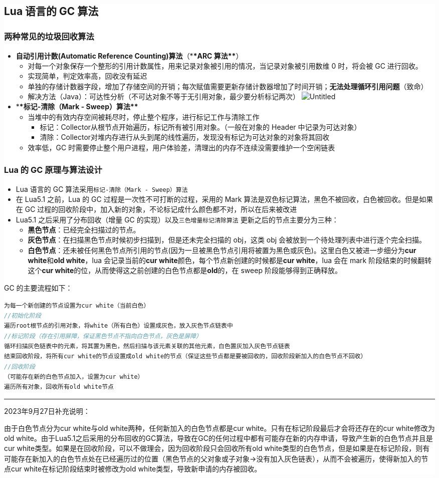 
## Lua 语言的 GC 算法

### 两种常见的垃圾回收算法

- **自动引用计数(Automatic Reference Counting)算法**（\***\*ARC 算法\*\***）
  - 对每一个对象保存一个整形的引用计数属性，用来记录对象被引用的情况，当记录对象被引用数维 0 时，将会被 GC 进行回收。
  - 实现简单，判定效率高，回收没有延迟
  - 单独的存储计数器字段，增加了存储空间的开销；每次赋值需要更新存储计数器增加了时间开销；**无法处理循环引用问题**（致命）
  - 解决方法（Java）：可达性分析（不可达对象不等于无引用对象，最少要分析标记两次）
  ![Untitled](../Lua学习总结/Untitled6.png)
- \***\*标记-清除（Mark - Sweep）算法\*\***
  - 当堆中的有效内存空间被耗尽时，停止整个程序，进行标记工作与清除工作
    - 标记：Collector从根节点开始遍历，标记所有被引用对象。（一般在对象的 Header 中记录为可达对象）
    - 清除：Collector对堆内存进行从头到尾的线性遍历，发现没有标记为可达对象的对象将其回收
  - 效率低，GC 时需要停止整个用户进程，用户体验差，清理出的内存不连续没需要维护一个空闲链表

### Lua 的 GC 原理与算法设计

- Lua 语言的 GC 算法采用`标记-清除（Mark - Sweep）算法`
- 在 Lua5.1 之前，Lua 的 GC 过程是一次性不可打断的过程，采用的 Mark 算法是双色标记算法，黑色不被回收，白色被回收。但是如果在 GC 过程的回收阶段中，加入新的对象，不论标记成什么颜色都不对，所以在后来被改进
- Lua5.1 之后采用了分布回收（增量 GC 的实现）以及`三色增量标记清除算法`
  更新之后的节点主要分为三种：
  - **黑色节点**：已经完全扫描过的节点。
  - **灰色节点**：在扫描黑色节点时候初步扫描到，但是还未完全扫描的 obj，这类 obj 会被放到一个待处理列表中进行逐个完全扫描。
  - **白色节点**：还未被任何黑色节点所引用的节点(因为一旦被黑色节点引用将被置为黑色或灰色)。这里白色又被进一步细分为**cur white**和**old white**，lua 会记录当前的**cur white**颜色，每个节点新创建的时候都是**cur white**，lua 会在 mark 阶段结束的时候翻转这个**cur white**的位，从而使得这之前创建的白色节点都是**old**的，在 sweep 阶段能够得到正确释放。

GC 的主要流程如下：

``` c
为每一个新创建的节点设置为cur white（当前白色）
//初始化阶段
遍历root根节点的引用对象，将white（所有白色）设置成灰色，放入灰色节点链表中
//标记阶段（存在引用屏障，保证黑色节点不指向白色节点，灰色是屏障）
循环扫描灰色链表中的元素，将其置为黑色，然后扫描与该元素关联的其他元素，白色置灰加入灰色节点链表
结束回收阶段，将所有cur white的节点设置成old white的节点（保证这些节点都是要被回收的，回收阶段新加入的白色节点不回收）
//回收阶段
（可能存在新的白色节点加入，设置为cur white）
遍历所有对象，回收所有old white节点
```

---

2023年9月27日补充说明：

由于白色节点分为cur white与old white两种，任何新加入的白色节点都是cur white。只有在标记阶段最后才会将还存在的cur white修改为old white。由于Lua5.1之后采用的分布回收的GC算法，导致在GC的任何过程中都有可能存在新的内存申请，导致产生新的白色节点并且是cur white类型。如果是在回收阶段，可以不做理会，因为回收阶段只会回收所有old white类型的白色节点，但是如果是在标记阶段，则有可能存在新加入的白色节点处在已经遍历过的位置（黑色节点的父对象或子对象→没有加入灰色链表），从而不会被遍历，使得新加入的节点cur white在标记阶段结束时被修改为old white类型，导致新申请的内存被回收。
